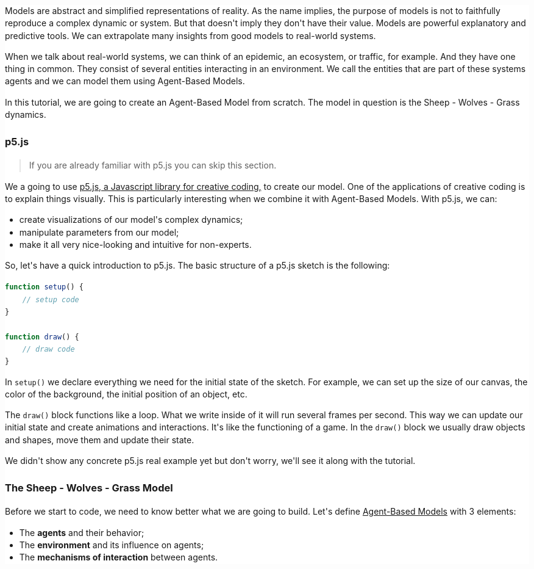 Models are abstract and simplified representations of reality. As the name implies, the purpose of models is not to faithfully reproduce a complex dynamic or system. But that doesn't imply they don't have their value. Models are powerful explanatory and predictive tools. We can extrapolate many insights from good models to real-world systems.

When we talk about real-world systems, we can think of an epidemic, an ecosystem, or traffic, for example. And they have one thing in common. They consist of several entities interacting in an environment. We call the entities that are part of these systems agents and we can model them using Agent-Based Models.

In this tutorial, we are going to create an Agent-Based Model from scratch. The model in question is the Sheep - Wolves - Grass dynamics.

### p5.js

> If you are already familiar with p5.js you can skip this section. 

We a going to use [p5.js, a Javascript library for creative coding,](https://p5js.org/)  to create our model. One of the applications of creative coding is to explain things visually. This is particularly interesting when we combine it with Agent-Based Models. With p5.js, we can:

- create visualizations of our model's complex dynamics;
- manipulate parameters from our model;
- make it all very nice-looking and intuitive for non-experts.

So, let's have a quick introduction to p5.js. The basic structure of a p5.js sketch is the following:

```jsx
function setup() {
	// setup code
}

function draw() {
	// draw code
}
```

In `setup()` we declare everything we need for the initial state of the sketch. For example, we can set up the size of our canvas, the color of the background, the initial position of an object, etc.

The `draw()` block functions like a loop. What we write inside of it will run several frames per second. This way we can update our initial state and create animations and interactions. It's like the functioning of a game. In the `draw()` block we usually draw objects and shapes, move them and update their state.

We didn't show any concrete p5.js real example yet but don't worry, we'll see it along with the tutorial.

### The Sheep - Wolves - Grass Model

Before we start to code, we need to know better what we are going to build.  Let's define [Agent-Based Models](https://jasss.soc.surrey.ac.uk/12/4/4.html) with 3 elements:

- The **agents** and their behavior;
- The **environment** and its influence on agents;
- The **mechanisms of interaction** between agents.
